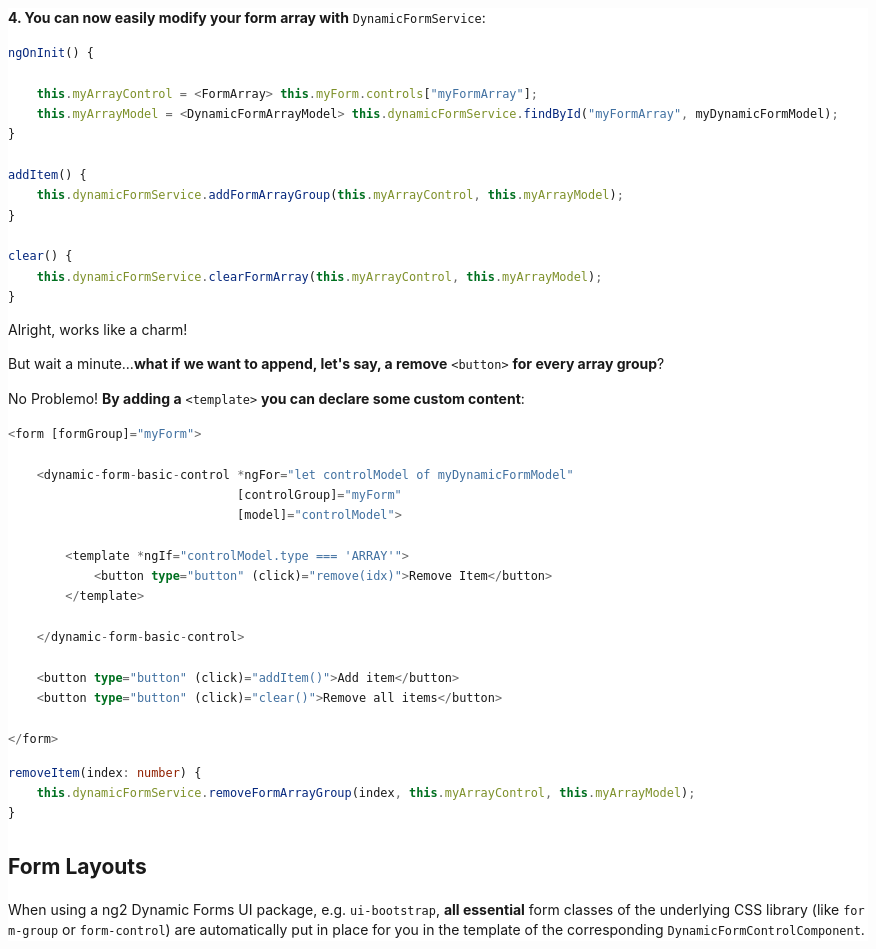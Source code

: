 **4. You can now easily modify your form array with** `DynamicFormService`:
```ts
ngOnInit() {

    this.myArrayControl = <FormArray> this.myForm.controls["myFormArray"]; 
    this.myArrayModel = <DynamicFormArrayModel> this.dynamicFormService.findById("myFormArray", myDynamicFormModel);
}

addItem() {
    this.dynamicFormService.addFormArrayGroup(this.myArrayControl, this.myArrayModel);
}

clear() {
    this.dynamicFormService.clearFormArray(this.myArrayControl, this.myArrayModel);
}
```

Alright, works like a charm! 

But wait a minute...**what if we want to append, let's say, a remove** `<button>` **for every array group**?

No Problemo! **By adding a** `<template>` **you can declare some custom content**:

```ts
<form [formGroup]="myForm">

    <dynamic-form-basic-control *ngFor="let controlModel of myDynamicFormModel" 
                                [controlGroup]="myForm" 
                                [model]="controlModel">
    
        <template *ngIf="controlModel.type === 'ARRAY'">
            <button type="button" (click)="remove(idx)">Remove Item</button>
        </template>
                                
    </dynamic-form-basic-control>

    <button type="button" (click)="addItem()">Add item</button>
    <button type="button" (click)="clear()">Remove all items</button>

</form>       
```

```ts
removeItem(index: number) {
    this.dynamicFormService.removeFormArrayGroup(index, this.myArrayControl, this.myArrayModel);
}
```


## Form Layouts

When using a ng2 Dynamic Forms UI package, e.g. `ui-bootstrap`, **all essential** form classes of the underlying CSS library
(like `form-group` or `form-control`) are automatically put in place for you in the template of the corresponding `DynamicFormControlComponent`.
